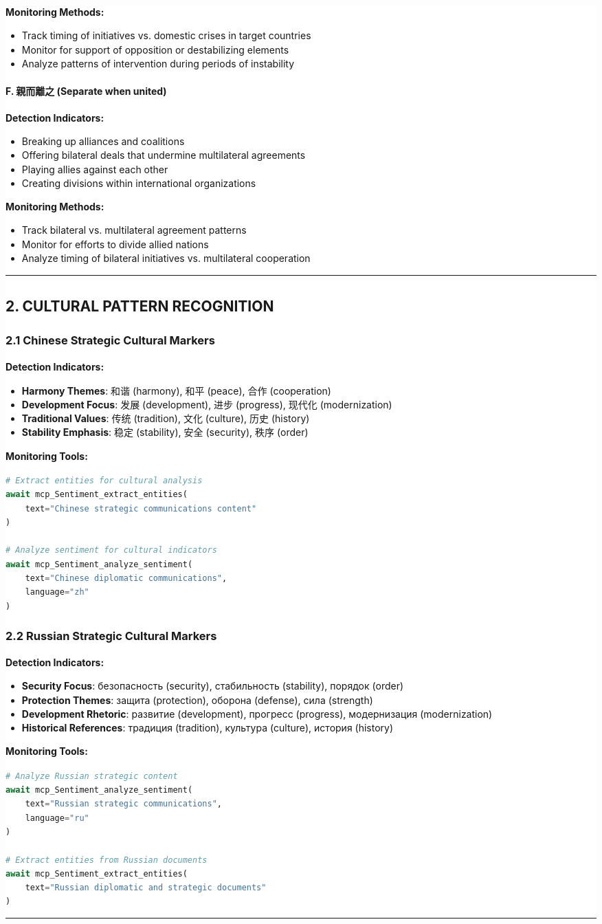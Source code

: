 **Monitoring Methods:**
- Track timing of initiatives vs. domestic crises in target countries
- Monitor for support of opposition or destabilizing elements
- Analyze patterns of intervention during periods of instability

#### F. 親而離之 (Separate when united)
**Detection Indicators:**
- Breaking up alliances and coalitions
- Offering bilateral deals that undermine multilateral agreements
- Playing allies against each other
- Creating divisions within international organizations

**Monitoring Methods:**
- Track bilateral vs. multilateral agreement patterns
- Monitor for efforts to divide allied nations
- Analyze timing of bilateral initiatives vs. multilateral cooperation

---

## 2. CULTURAL PATTERN RECOGNITION

### 2.1 Chinese Strategic Cultural Markers

**Detection Indicators:**
- **Harmony Themes**: 和谐 (harmony), 和平 (peace), 合作 (cooperation)
- **Development Focus**: 发展 (development), 进步 (progress), 现代化 (modernization)
- **Traditional Values**: 传统 (tradition), 文化 (culture), 历史 (history)
- **Stability Emphasis**: 稳定 (stability), 安全 (security), 秩序 (order)

**Monitoring Tools:**
```python
# Extract entities for cultural analysis
await mcp_Sentiment_extract_entities(
    text="Chinese strategic communications content"
)

# Analyze sentiment for cultural indicators
await mcp_Sentiment_analyze_sentiment(
    text="Chinese diplomatic communications",
    language="zh"
)
```

### 2.2 Russian Strategic Cultural Markers

**Detection Indicators:**
- **Security Focus**: безопасность (security), стабильность (stability), порядок (order)
- **Protection Themes**: защита (protection), оборона (defense), сила (strength)
- **Development Rhetoric**: развитие (development), прогресс (progress), модернизация (modernization)
- **Historical References**: традиция (tradition), культура (culture), история (history)

**Monitoring Tools:**
```python
# Analyze Russian strategic content
await mcp_Sentiment_analyze_sentiment(
    text="Russian strategic communications",
    language="ru"
)

# Extract entities from Russian documents
await mcp_Sentiment_extract_entities(
    text="Russian diplomatic and strategic documents"
)
```

---